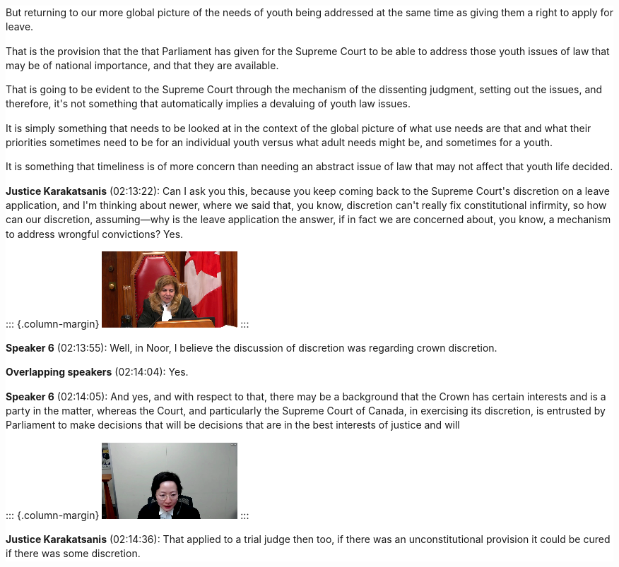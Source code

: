 But returning to our more global picture of the needs of youth being addressed at the same time as giving them a right to apply for leave.

That is the provision that the that Parliament has given for the Supreme Court to be able to address those youth issues of law that may be of national importance, and that they are available.

That is going to be evident to the Supreme Court through the mechanism of the dissenting judgment, setting out the issues, and therefore, it's not something that automatically implies a devaluing of youth law issues.

It is simply something that needs to be looked at in the context of the global picture of what use needs are that and what their priorities sometimes need to be for an individual youth versus what adult needs might be, and sometimes for a youth.

It is something that timeliness is of more concern than needing an abstract issue of law that may not affect that youth life decided.

**Justice Karakatsanis** (02:13:22): Can I ask you this, because you keep coming back to the Supreme Court's discretion on a leave application, and I'm thinking about newer, where we said that, you know, discretion can't really fix constitutional infirmity, so how can our discretion, assuming—why is the leave application the answer, if in fact we are concerned about, you know, a mechanism to address wrongful convictions? Yes.

::: {.column-margin}
![](8019.png)
:::

**Speaker 6** (02:13:55): Well, in Noor, I believe the discussion of discretion was regarding crown discretion.

**Overlapping speakers** (02:14:04): Yes.

**Speaker 6** (02:14:05): And yes, and with respect to that, there may be a background that the Crown has certain interests and is a party in the matter, whereas the Court, and particularly the Supreme Court of Canada, in exercising its discretion, is entrusted by Parliament to make decisions that will be decisions that are in the best interests of justice and will

::: {.column-margin}
![](8060.png)
:::

**Justice Karakatsanis** (02:14:36): That applied to a trial judge then too, if there was an unconstitutional provision it could be cured if there was some discretion.
